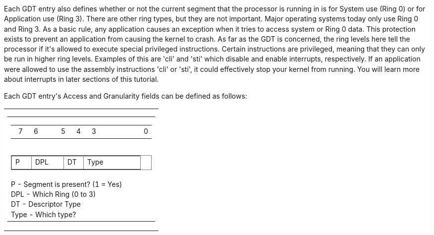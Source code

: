 <p>
Each GDT entry also defines whether or not the current segment that the processor is
running in is for System use (Ring 0) or for Application use (Ring 3). There are
other ring types, but they are not important. Major operating systems today only use
Ring 0 and Ring 3. As a basic rule, any application causes an exception when it tries
to access system or Ring 0 data. This protection exists to prevent an application
from causing the kernel to crash. As far as the GDT is concerned, the ring levels
here tell the processor if it's allowed to execute special privileged instructions.
Certain instructions are privileged, meaning that they can only be run in higher ring
levels. Examples of this are 'cli' and 'sti' which disable and enable interrupts,
respectively. If an application were allowed to use the assembly instructions 'cli'
or 'sti', it could effectively stop your kernel from running. You will learn more
about interrupts in later sections of this tutorial.
</p>

<p>
Each GDT entry's Access and Granularity fields can be defined as follows:
</p>

<table>
<tr valign="top">
<td>
<table>
<tr>
<td>
<table cols="25, 25, 25, 25, 100">
<tr>
<td width="25" align="center">7</td>
<td width="25" align="left">6</td>
<td width="25" align="right">5</td>
<td width="25" align="center">4</td>
<td width="50" align="left">3</td>
<td width="50" align="right">0</td>
</tr>
</table>
</td>
</tr>
<tr>
<td>
<table border="1" bordercolor="#808080" cols="25, 50, 25, 100">
<tr>
<td width="25">
P
</td>
<td width="50">
DPL
</td>
<td width="25">
DT
</td>
<td width="100">
Type
</td>
</tr>
</table>
</td>
</tr>
<tr>
<td>
P - Segment is present? (1 = Yes)<br>
DPL - Which Ring (0 to 3)<br>
DT - Descriptor Type<br>
Type - Which type?<br>
</td>